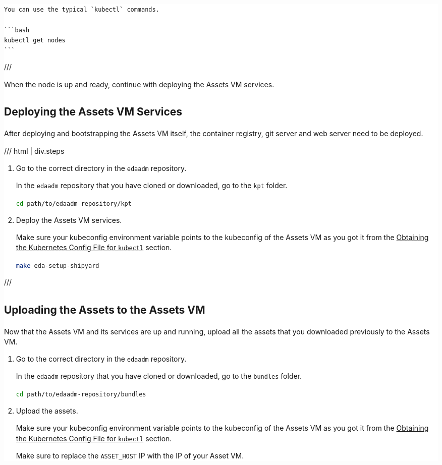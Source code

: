     You can use the typical `kubectl` commands.

    ```bash
    kubectl get nodes
    ```

///

When the node is up and ready, continue with deploying the Assets VM services.

## Deploying the Assets VM Services



After deploying and bootstrapping the Assets VM itself, the container registry, git server and web server need to be deployed.

/// html | div.steps

1. Go to the correct directory in the `edaadm` repository.

    In the `edaadm` repository that you have cloned or downloaded, go to the `kpt` folder.

    ```bash
    cd path/to/edaadm-repository/kpt
    ```

2. Deploy the Assets VM services.

    Make sure your kubeconfig environment variable points to the kubeconfig of the Assets VM as you got it from the [Obtaining the Kubernetes Config File for `kubectl`](#obtaining-the-kubernetes-config-file-for-kubectl) section.

    ```bash
    make eda-setup-shipyard
    ```

///

## Uploading the Assets to the Assets VM

Now that the Assets VM and its services are up and running, upload all the assets that you downloaded previously to the Assets VM.

1. Go to the correct directory in the `edaadm` repository.

    In the `edaadm` repository that you have cloned or downloaded, go to the `bundles` folder.

    ```bash
    cd path/to/edaadm-repository/bundles
    ```

2. Upload the assets.

    Make sure your kubeconfig environment variable points to the kubeconfig of the Assets VM as you got it from the [Obtaining the Kubernetes Config File for `kubectl`](#obtaining-the-kubernetes-config-file-for-kubectl) section.

    Make sure to replace the `ASSET_HOST` IP with the IP of your Asset VM.

